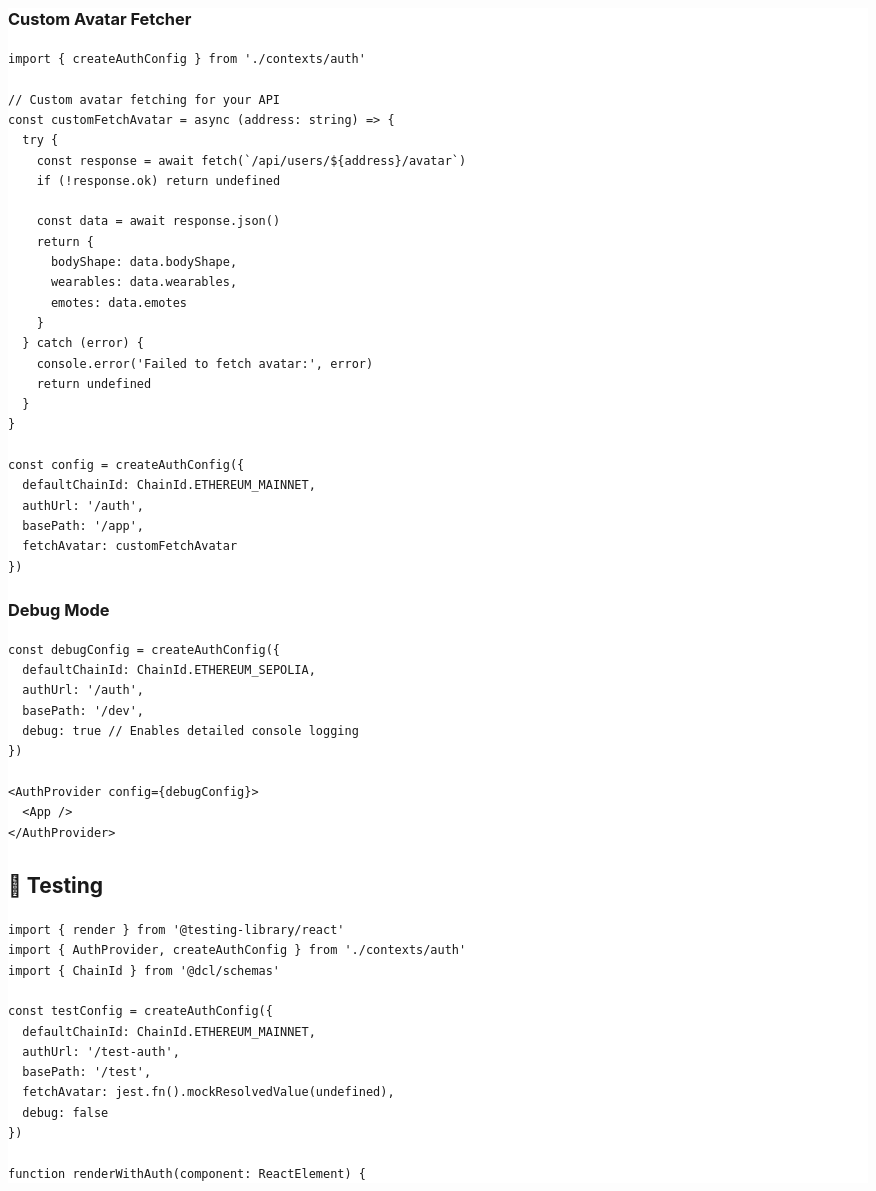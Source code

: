 ```tsx
```

### Custom Avatar Fetcher

```tsx
import { createAuthConfig } from './contexts/auth'

// Custom avatar fetching for your API
const customFetchAvatar = async (address: string) => {
  try {
    const response = await fetch(`/api/users/${address}/avatar`)
    if (!response.ok) return undefined

    const data = await response.json()
    return {
      bodyShape: data.bodyShape,
      wearables: data.wearables,
      emotes: data.emotes
    }
  } catch (error) {
    console.error('Failed to fetch avatar:', error)
    return undefined
  }
}

const config = createAuthConfig({
  defaultChainId: ChainId.ETHEREUM_MAINNET,
  authUrl: '/auth',
  basePath: '/app',
  fetchAvatar: customFetchAvatar
})
```

### Debug Mode

```tsx
const debugConfig = createAuthConfig({
  defaultChainId: ChainId.ETHEREUM_SEPOLIA,
  authUrl: '/auth',
  basePath: '/dev',
  debug: true // Enables detailed console logging
})

<AuthProvider config={debugConfig}>
  <App />
</AuthProvider>
```

## 🧪 Testing

```tsx
import { render } from '@testing-library/react'
import { AuthProvider, createAuthConfig } from './contexts/auth'
import { ChainId } from '@dcl/schemas'

const testConfig = createAuthConfig({
  defaultChainId: ChainId.ETHEREUM_MAINNET,
  authUrl: '/test-auth',
  basePath: '/test',
  fetchAvatar: jest.fn().mockResolvedValue(undefined),
  debug: false
})

function renderWithAuth(component: ReactElement) {
```